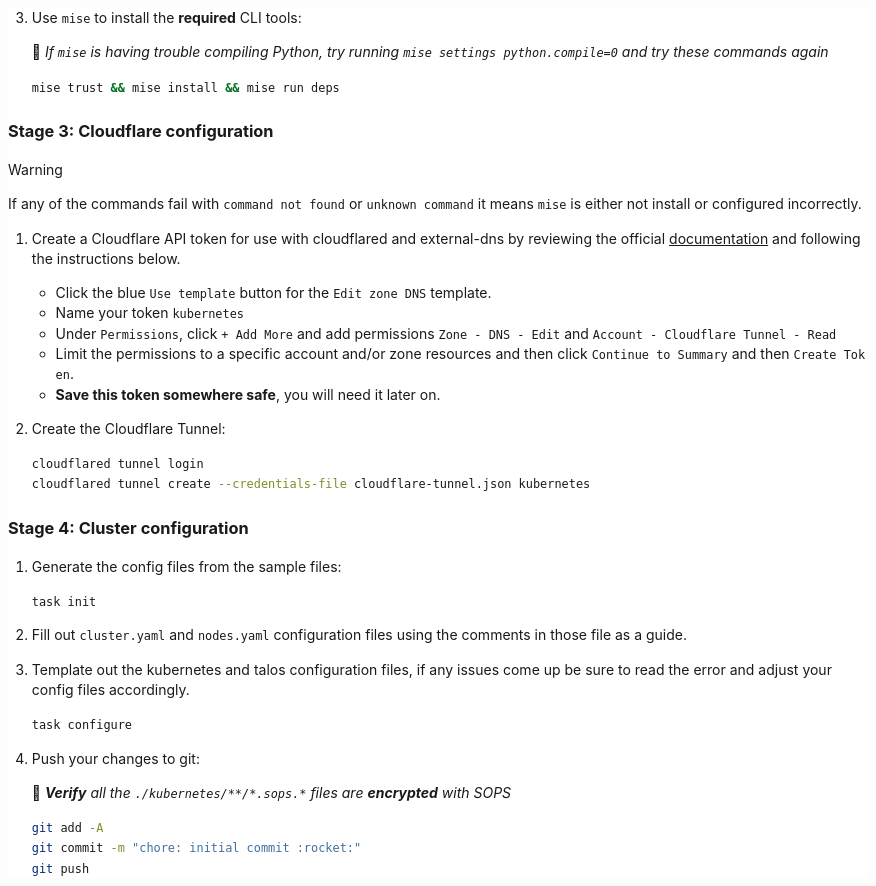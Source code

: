 3. Use `mise` to install the **required** CLI tools:

   📍 _If `mise` is having trouble compiling Python, try running `mise settings python.compile=0` and try these commands again_

    ```sh
    mise trust && mise install && mise run deps
    ```

### Stage 3: Cloudflare configuration

> [!WARNING]
> If any of the commands fail with `command not found` or `unknown command` it means `mise` is either not install or configured incorrectly.

1. Create a Cloudflare API token for use with cloudflared and external-dns by reviewing the official [documentation](https://developers.cloudflare.com/fundamentals/api/get-started/create-token/) and following the instructions below.

   - Click the blue `Use template` button for the `Edit zone DNS` template.
   - Name your token `kubernetes`
   - Under `Permissions`, click `+ Add More` and add permissions `Zone - DNS - Edit` and `Account - Cloudflare Tunnel - Read`
   - Limit the permissions to a specific account and/or zone resources and then click `Continue to Summary` and then `Create Token`.
   - **Save this token somewhere safe**, you will need it later on.

2. Create the Cloudflare Tunnel:

    ```sh
    cloudflared tunnel login
    cloudflared tunnel create --credentials-file cloudflare-tunnel.json kubernetes
    ```

### Stage 4: Cluster configuration

1. Generate the config files from the sample files:

    ```sh
    task init
    ```

2. Fill out `cluster.yaml` and `nodes.yaml` configuration files using the comments in those file as a guide.

3. Template out the kubernetes and talos configuration files, if any issues come up be sure to read the error and adjust your config files accordingly.

    ```sh
    task configure
    ```

4. Push your changes to git:

   📍 _**Verify** all the `./kubernetes/**/*.sops.*` files are **encrypted** with SOPS_

    ```sh
    git add -A
    git commit -m "chore: initial commit :rocket:"
    git push
    ```
